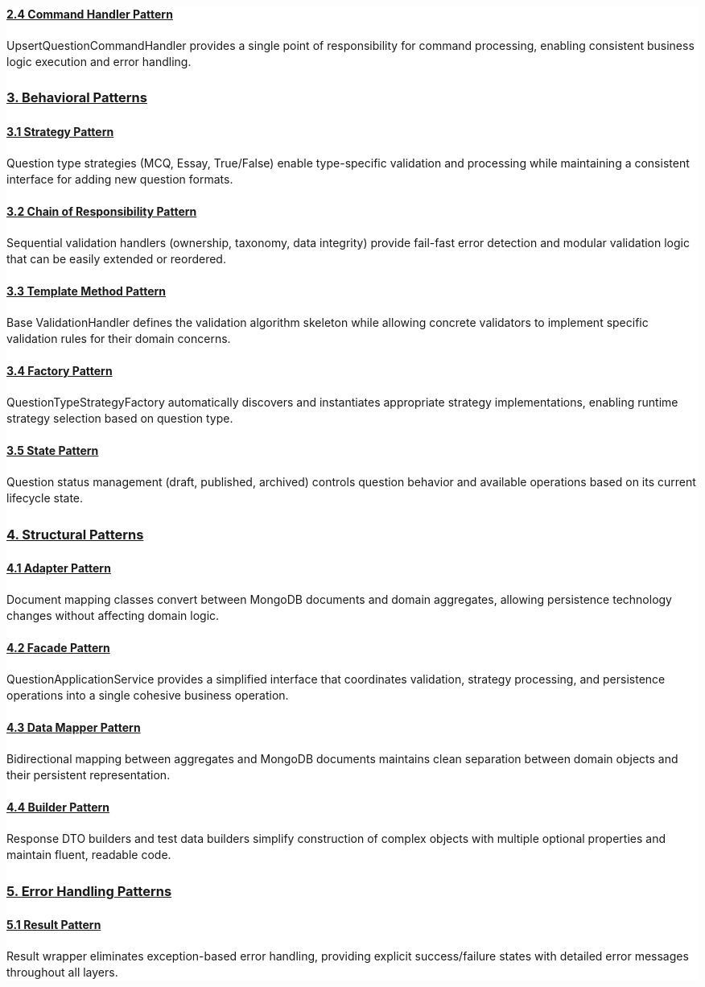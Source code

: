 #### [2.4 Command Handler Pattern](#24-command-handler-pattern)
UpsertQuestionCommandHandler provides a single point of responsibility for command processing, enabling consistent business logic execution and error handling.

### [3. Behavioral Patterns](#3-behavioral-patterns)

#### [3.1 Strategy Pattern](#31-strategy-pattern)
Question type strategies (MCQ, Essay, True/False) enable type-specific validation and processing while maintaining a consistent interface for adding new question formats.

#### [3.2 Chain of Responsibility Pattern](#32-chain-of-responsibility-pattern)
Sequential validation handlers (ownership, taxonomy, data integrity) provide fail-fast error detection and modular validation logic that can be easily extended or reordered.

#### [3.3 Template Method Pattern](#33-template-method-pattern)
Base ValidationHandler defines the validation algorithm skeleton while allowing concrete validators to implement specific validation rules for their domain concerns.

#### [3.4 Factory Pattern](#34-factory-pattern)
QuestionTypeStrategyFactory automatically discovers and instantiates appropriate strategy implementations, enabling runtime strategy selection based on question type.

#### [3.5 State Pattern](#35-state-pattern)
Question status management (draft, published, archived) controls question behavior and available operations based on its current lifecycle state.

### [4. Structural Patterns](#4-structural-patterns)

#### [4.1 Adapter Pattern](#41-adapter-pattern)
Document mapping classes convert between MongoDB documents and domain aggregates, allowing persistence technology changes without affecting domain logic.

#### [4.2 Facade Pattern](#42-facade-pattern)
QuestionApplicationService provides a simplified interface that coordinates validation, strategy processing, and persistence operations into a single cohesive business operation.

#### [4.3 Data Mapper Pattern](#43-data-mapper-pattern)
Bidirectional mapping between aggregates and MongoDB documents maintains clean separation between domain objects and their persistent representation.

#### [4.4 Builder Pattern](#44-builder-pattern)
Response DTO builders and test data builders simplify construction of complex objects with multiple optional properties and maintain fluent, readable code.

### [5. Error Handling Patterns](#5-error-handling-patterns)

#### [5.1 Result Pattern](#51-result-pattern)
Result<T> wrapper eliminates exception-based error handling, providing explicit success/failure states with detailed error messages throughout all layers.

